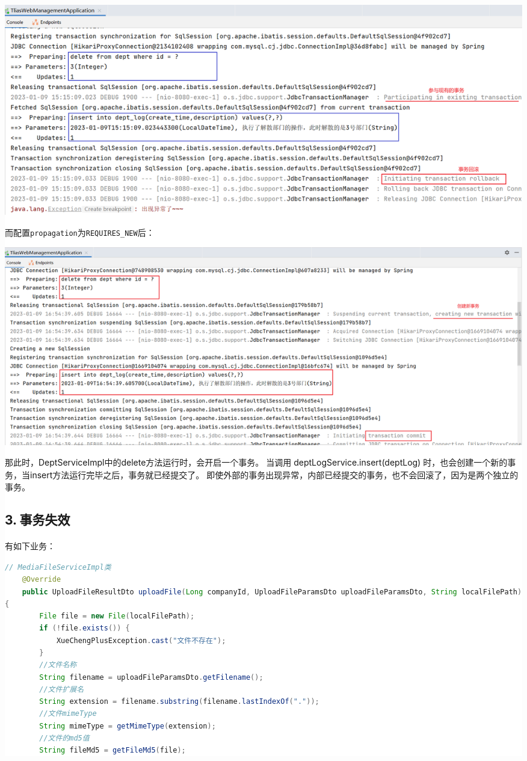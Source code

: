 ![image-20240919085804368](/assets/事务.assets/image-20240919085804368.png)

而配置`propagation`为`REQUIRES_NEW`后：

![image-20240919085923816](/assets/事务.assets/image-20240919085923816.png)

那此时，DeptServiceImpl中的delete方法运行时，会开启一个事务。 当调用  deptLogService.insert(deptLog)  时，也会创建一个新的事务，当insert方法运行完毕之后，事务就已经提交了。 即使外部的事务出现异常，内部已经提交的事务，也不会回滚了，因为是两个独立的事务。

## 3. 事务失效

有如下业务：

```java
// MediaFileServiceImpl类
	@Override
    public UploadFileResultDto uploadFile(Long companyId, UploadFileParamsDto uploadFileParamsDto, String localFilePath) {
        File file = new File(localFilePath);
        if (!file.exists()) {
            XueChengPlusException.cast("文件不存在");
        }
        //文件名称
        String filename = uploadFileParamsDto.getFilename();
        //文件扩展名
        String extension = filename.substring(filename.lastIndexOf("."));
        //文件mimeType
        String mimeType = getMimeType(extension);
        //文件的md5值
        String fileMd5 = getFileMd5(file);
```